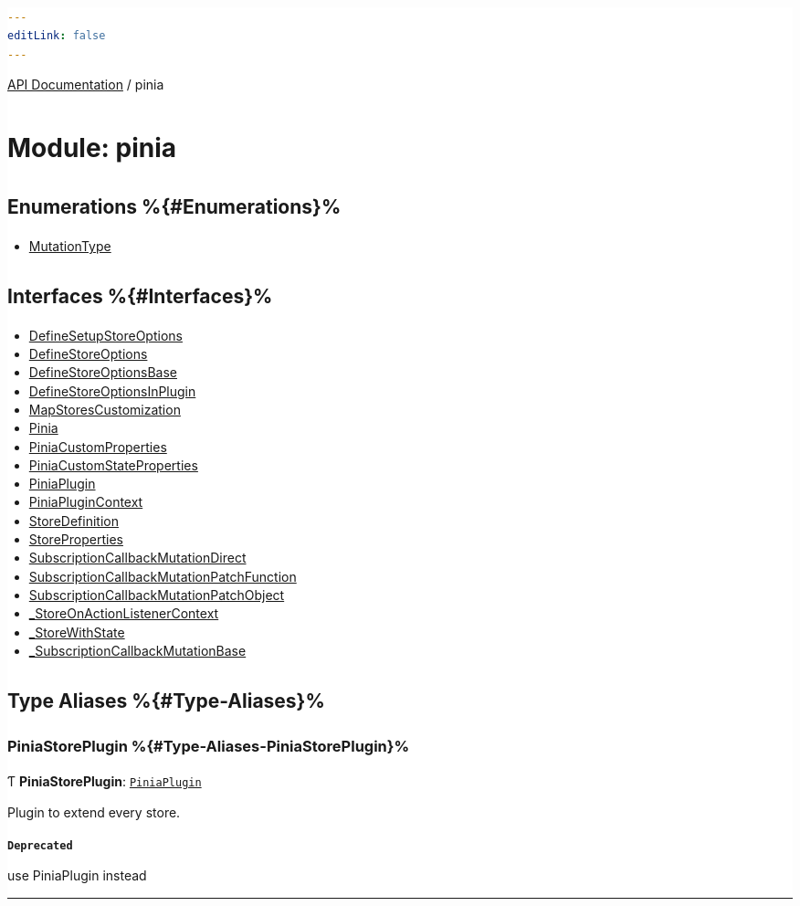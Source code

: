 ```yaml
---
editLink: false
---
```


[API Documentation](../index.md) / pinia

# Module: pinia

## Enumerations %{#Enumerations}%

- [MutationType](../enums/pinia.MutationType.md)

## Interfaces %{#Interfaces}%

- [DefineSetupStoreOptions](../interfaces/pinia.DefineSetupStoreOptions.md)
- [DefineStoreOptions](../interfaces/pinia.DefineStoreOptions.md)
- [DefineStoreOptionsBase](../interfaces/pinia.DefineStoreOptionsBase.md)
- [DefineStoreOptionsInPlugin](../interfaces/pinia.DefineStoreOptionsInPlugin.md)
- [MapStoresCustomization](../interfaces/pinia.MapStoresCustomization.md)
- [Pinia](../interfaces/pinia.Pinia.md)
- [PiniaCustomProperties](../interfaces/pinia.PiniaCustomProperties.md)
- [PiniaCustomStateProperties](../interfaces/pinia.PiniaCustomStateProperties.md)
- [PiniaPlugin](../interfaces/pinia.PiniaPlugin.md)
- [PiniaPluginContext](../interfaces/pinia.PiniaPluginContext.md)
- [StoreDefinition](../interfaces/pinia.StoreDefinition.md)
- [StoreProperties](../interfaces/pinia.StoreProperties.md)
- [SubscriptionCallbackMutationDirect](../interfaces/pinia.SubscriptionCallbackMutationDirect.md)
- [SubscriptionCallbackMutationPatchFunction](../interfaces/pinia.SubscriptionCallbackMutationPatchFunction.md)
- [SubscriptionCallbackMutationPatchObject](../interfaces/pinia.SubscriptionCallbackMutationPatchObject.md)
- [\_StoreOnActionListenerContext](../interfaces/pinia._StoreOnActionListenerContext.md)
- [\_StoreWithState](../interfaces/pinia._StoreWithState.md)
- [\_SubscriptionCallbackMutationBase](../interfaces/pinia._SubscriptionCallbackMutationBase.md)

## Type Aliases %{#Type-Aliases}%

### PiniaStorePlugin %{#Type-Aliases-PiniaStorePlugin}%

Ƭ **PiniaStorePlugin**: [`PiniaPlugin`](../interfaces/pinia.PiniaPlugin.md)

Plugin to extend every store.

**`Deprecated`**

use PiniaPlugin instead

___
